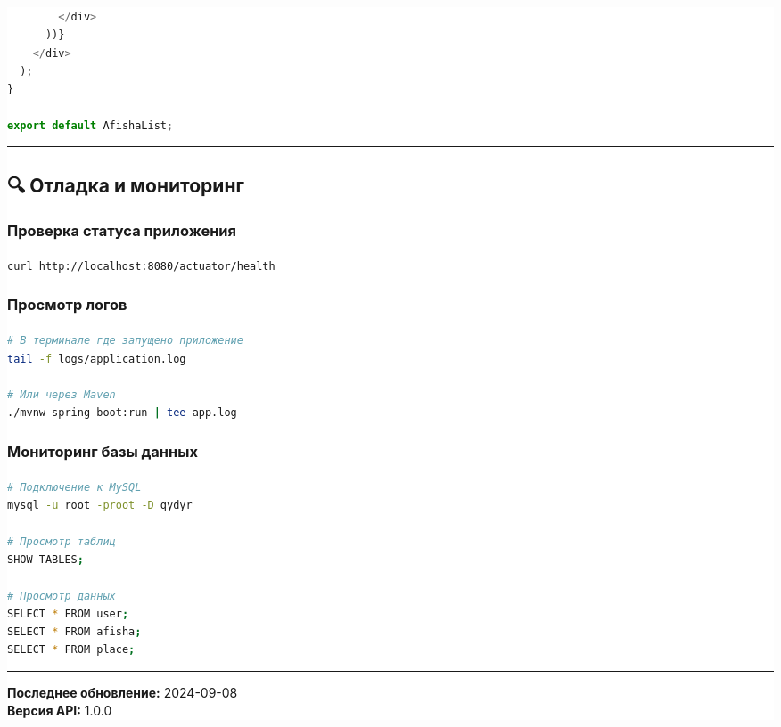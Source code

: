 ```jsx
        </div>
      ))}
    </div>
  );
}

export default AfishaList;
```

---

## 🔍 Отладка и мониторинг

### Проверка статуса приложения
```bash
curl http://localhost:8080/actuator/health
```

### Просмотр логов
```bash
# В терминале где запущено приложение
tail -f logs/application.log

# Или через Maven
./mvnw spring-boot:run | tee app.log
```

### Мониторинг базы данных
```bash
# Подключение к MySQL
mysql -u root -proot -D qydyr

# Просмотр таблиц
SHOW TABLES;

# Просмотр данных
SELECT * FROM user;
SELECT * FROM afisha;
SELECT * FROM place;
```

---

**Последнее обновление:** 2024-09-08  
**Версия API:** 1.0.0
